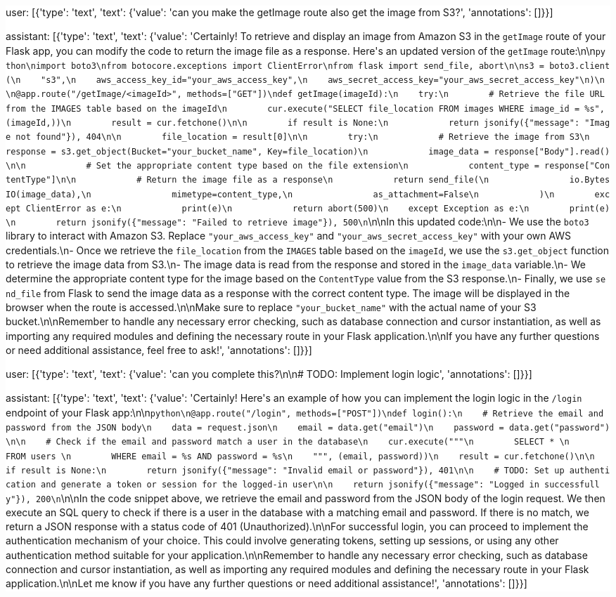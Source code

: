 user: [{'type': 'text', 'text': {'value': 'can you make the getImage route also get the image from S3?', 'annotations': []}}]

assistant: [{'type': 'text', 'text': {'value': 'Certainly! To retrieve and display an image from Amazon S3 in the `getImage` route of your Flask app, you can modify the code to return the image file as a response. Here\'s an updated version of the `getImage` route:\n\n```python\nimport boto3\nfrom botocore.exceptions import ClientError\nfrom flask import send_file, abort\n\ns3 = boto3.client(\n    "s3",\n    aws_access_key_id="your_aws_access_key",\n    aws_secret_access_key="your_aws_secret_access_key"\n)\n\n@app.route("/getImage/<imageId>", methods=["GET"])\ndef getImage(imageId):\n    try:\n        # Retrieve the file URL from the IMAGES table based on the imageId\n        cur.execute("SELECT file_location FROM images WHERE image_id = %s", (imageId,))\n        result = cur.fetchone()\n\n        if result is None:\n            return jsonify({"message": "Image not found"}), 404\n\n        file_location = result[0]\n\n        try:\n            # Retrieve the image from S3\n            response = s3.get_object(Bucket="your_bucket_name", Key=file_location)\n            image_data = response["Body"].read()\n\n            # Set the appropriate content type based on the file extension\n            content_type = response["ContentType"]\n\n            # Return the image file as a response\n            return send_file(\n                io.BytesIO(image_data),\n                mimetype=content_type,\n                as_attachment=False\n            )\n        except ClientError as e:\n            print(e)\n            return abort(500)\n    except Exception as e:\n        print(e)\n        return jsonify({"message": "Failed to retrieve image"}), 500\n```\n\nIn this updated code:\n\n- We use the `boto3` library to interact with Amazon S3. Replace `"your_aws_access_key"` and `"your_aws_secret_access_key"` with your own AWS credentials.\n- Once we retrieve the `file_location` from the `IMAGES` table based on the `imageId`, we use the `s3.get_object` function to retrieve the image data from S3.\n- The image data is read from the response and stored in the `image_data` variable.\n- We determine the appropriate content type for the image based on the `ContentType` value from the S3 response.\n- Finally, we use `send_file` from Flask to send the image data as a response with the correct content type. The image will be displayed in the browser when the route is accessed.\n\nMake sure to replace `"your_bucket_name"` with the actual name of your S3 bucket.\n\nRemember to handle any necessary error checking, such as database connection and cursor instantiation, as well as importing any required modules and defining the necessary route in your Flask application.\n\nIf you have any further questions or need additional assistance, feel free to ask!', 'annotations': []}}]

user: [{'type': 'text', 'text': {'value': 'can you complete this?\n\n# TODO: Implement login logic', 'annotations': []}}]

assistant: [{'type': 'text', 'text': {'value': 'Certainly! Here\'s an example of how you can implement the login logic in the `/login` endpoint of your Flask app:\n\n```python\n@app.route("/login", methods=["POST"])\ndef login():\n    # Retrieve the email and password from the JSON body\n    data = request.json\n    email = data.get("email")\n    password = data.get("password")\n\n    # Check if the email and password match a user in the database\n    cur.execute("""\n        SELECT * \n        FROM users \n        WHERE email = %s AND password = %s\n    """, (email, password))\n    result = cur.fetchone()\n\n    if result is None:\n        return jsonify({"message": "Invalid email or password"}), 401\n\n    # TODO: Set up authentication and generate a token or session for the logged-in user\n\n    return jsonify({"message": "Logged in successfully"}), 200\n```\n\nIn the code snippet above, we retrieve the email and password from the JSON body of the login request. We then execute an SQL query to check if there is a user in the database with a matching email and password. If there is no match, we return a JSON response with a status code of 401 (Unauthorized).\n\nFor successful login, you can proceed to implement the authentication mechanism of your choice. This could involve generating tokens, setting up sessions, or using any other authentication method suitable for your application.\n\nRemember to handle any necessary error checking, such as database connection and cursor instantiation, as well as importing any required modules and defining the necessary route in your Flask application.\n\nLet me know if you have any further questions or need additional assistance!', 'annotations': []}}]
